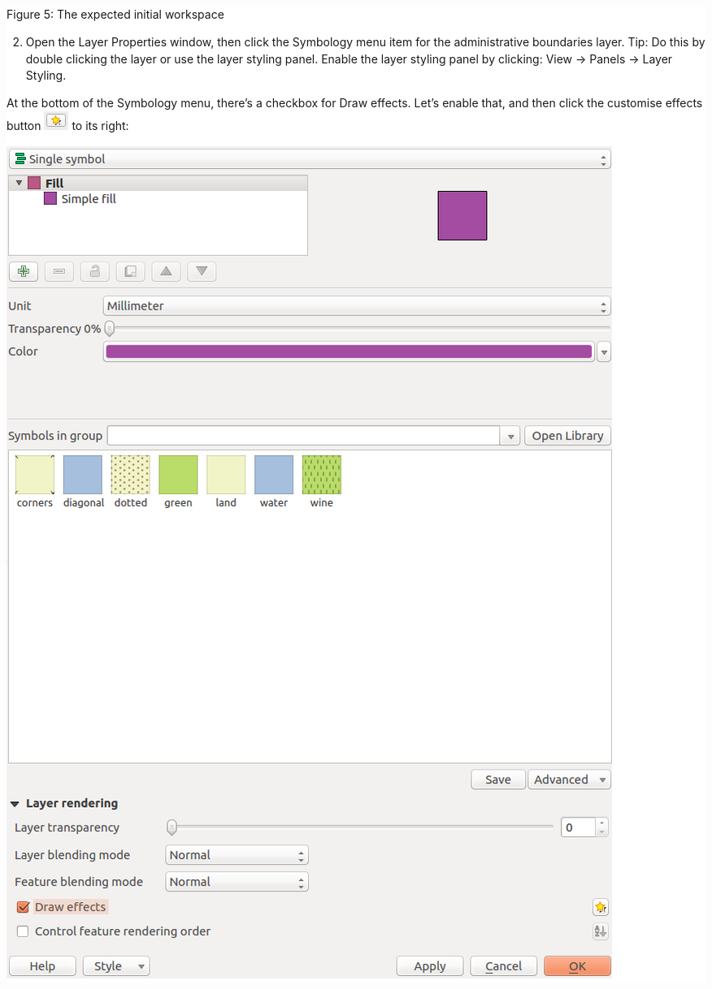 Figure 5: The expected initial workspace

2. Open the Layer Properties window, then click the Symbology menu item for the administrative boundaries layer. Tip: Do this by double clicking the layer or use the layer styling panel. Enable the layer styling panel by clicking: View -> Panels -> Layer Styling. 

At the bottom of the Symbology menu, there’s a checkbox for Draw effects. Let’s enable that, and then click the customise effects button ![alt_text](media/customise_effects_button.PNG "image_tooltip") to its right:

![Layer Properties window and Symbology menu](media/draw_effects.png "Layer Properties window and Symbology menu")
